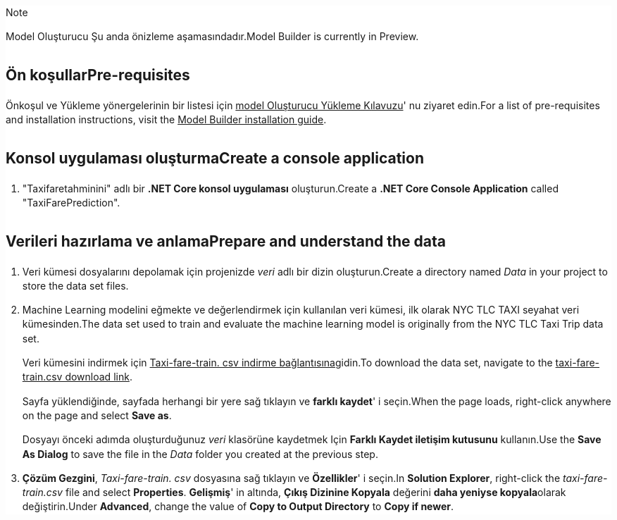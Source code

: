 > [!NOTE]
> <span data-ttu-id="18064-115">Model Oluşturucu Şu anda önizleme aşamasındadır.</span><span class="sxs-lookup"><span data-stu-id="18064-115">Model Builder is currently in Preview.</span></span>

## <a name="pre-requisites"></a><span data-ttu-id="18064-116">Ön koşullar</span><span class="sxs-lookup"><span data-stu-id="18064-116">Pre-requisites</span></span>

<span data-ttu-id="18064-117">Önkoşul ve Yükleme yönergelerinin bir listesi için [model Oluşturucu Yükleme Kılavuzu](../how-to-guides/install-model-builder.md)' nu ziyaret edin.</span><span class="sxs-lookup"><span data-stu-id="18064-117">For a list of pre-requisites and installation instructions, visit the [Model Builder installation guide](../how-to-guides/install-model-builder.md).</span></span>

## <a name="create-a-console-application"></a><span data-ttu-id="18064-118">Konsol uygulaması oluşturma</span><span class="sxs-lookup"><span data-stu-id="18064-118">Create a console application</span></span>

1. <span data-ttu-id="18064-119">"Taxifaretahminini" adlı bir **.NET Core konsol uygulaması** oluşturun.</span><span class="sxs-lookup"><span data-stu-id="18064-119">Create a **.NET Core Console Application** called "TaxiFarePrediction".</span></span>

## <a name="prepare-and-understand-the-data"></a><span data-ttu-id="18064-120">Verileri hazırlama ve anlama</span><span class="sxs-lookup"><span data-stu-id="18064-120">Prepare and understand the data</span></span>

1. <span data-ttu-id="18064-121">Veri kümesi dosyalarını depolamak için projenizde *veri* adlı bir dizin oluşturun.</span><span class="sxs-lookup"><span data-stu-id="18064-121">Create a directory named *Data* in your project to store the data set files.</span></span>

1. <span data-ttu-id="18064-122">Machine Learning modelini eğmekte ve değerlendirmek için kullanılan veri kümesi, ilk olarak NYC TLC TAXI seyahat veri kümesinden.</span><span class="sxs-lookup"><span data-stu-id="18064-122">The data set used to train and evaluate the machine learning model is originally from the NYC TLC Taxi Trip data set.</span></span>

    <span data-ttu-id="18064-123">Veri kümesini indirmek için [Taxi-fare-train. csv indirme bağlantısına](https://raw.githubusercontent.com/dotnet/machinelearning/master/test/data/taxi-fare-train.csv)gidin.</span><span class="sxs-lookup"><span data-stu-id="18064-123">To download the data set, navigate to the [taxi-fare-train.csv download link](https://raw.githubusercontent.com/dotnet/machinelearning/master/test/data/taxi-fare-train.csv).</span></span>

    <span data-ttu-id="18064-124">Sayfa yüklendiğinde, sayfada herhangi bir yere sağ tıklayın ve **farklı kaydet**' i seçin.</span><span class="sxs-lookup"><span data-stu-id="18064-124">When the page loads, right-click anywhere on the page and select **Save as**.</span></span>

    <span data-ttu-id="18064-125">Dosyayı önceki adımda oluşturduğunuz *veri* klasörüne kaydetmek Için **Farklı Kaydet iletişim kutusunu** kullanın.</span><span class="sxs-lookup"><span data-stu-id="18064-125">Use the **Save As Dialog** to save the file in the *Data* folder you created at the previous step.</span></span>

1. <span data-ttu-id="18064-126">**Çözüm Gezgini**, *Taxi-fare-train. csv* dosyasına sağ tıklayın ve **Özellikler**' i seçin.</span><span class="sxs-lookup"><span data-stu-id="18064-126">In **Solution Explorer**, right-click the *taxi-fare-train.csv* file and select **Properties**.</span></span> <span data-ttu-id="18064-127">**Gelişmiş**' in altında, **Çıkış Dizinine Kopyala** değerini **daha yeniyse kopyala**olarak değiştirin.</span><span class="sxs-lookup"><span data-stu-id="18064-127">Under **Advanced**, change the value of **Copy to Output Directory** to **Copy if newer**.</span></span>

